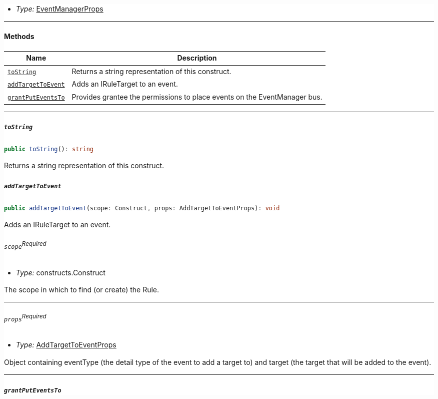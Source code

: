 - *Type:* <a href="#@cdklabs/sbt-aws.EventManagerProps">EventManagerProps</a>

---

#### Methods <a name="Methods" id="Methods"></a>

| **Name** | **Description** |
| --- | --- |
| <code><a href="#@cdklabs/sbt-aws.EventManager.toString">toString</a></code> | Returns a string representation of this construct. |
| <code><a href="#@cdklabs/sbt-aws.EventManager.addTargetToEvent">addTargetToEvent</a></code> | Adds an IRuleTarget to an event. |
| <code><a href="#@cdklabs/sbt-aws.EventManager.grantPutEventsTo">grantPutEventsTo</a></code> | Provides grantee the permissions to place events on the EventManager bus. |

---

##### `toString` <a name="toString" id="@cdklabs/sbt-aws.EventManager.toString"></a>

```typescript
public toString(): string
```

Returns a string representation of this construct.

##### `addTargetToEvent` <a name="addTargetToEvent" id="@cdklabs/sbt-aws.EventManager.addTargetToEvent"></a>

```typescript
public addTargetToEvent(scope: Construct, props: AddTargetToEventProps): void
```

Adds an IRuleTarget to an event.

###### `scope`<sup>Required</sup> <a name="scope" id="@cdklabs/sbt-aws.EventManager.addTargetToEvent.parameter.scope"></a>

- *Type:* constructs.Construct

The scope in which to find (or create) the Rule.

---

###### `props`<sup>Required</sup> <a name="props" id="@cdklabs/sbt-aws.EventManager.addTargetToEvent.parameter.props"></a>

- *Type:* <a href="#@cdklabs/sbt-aws.AddTargetToEventProps">AddTargetToEventProps</a>

Object containing eventType (the detail type of the event to add a target to) and target (the target that will be added to the event).

---

##### `grantPutEventsTo` <a name="grantPutEventsTo" id="@cdklabs/sbt-aws.EventManager.grantPutEventsTo"></a>
